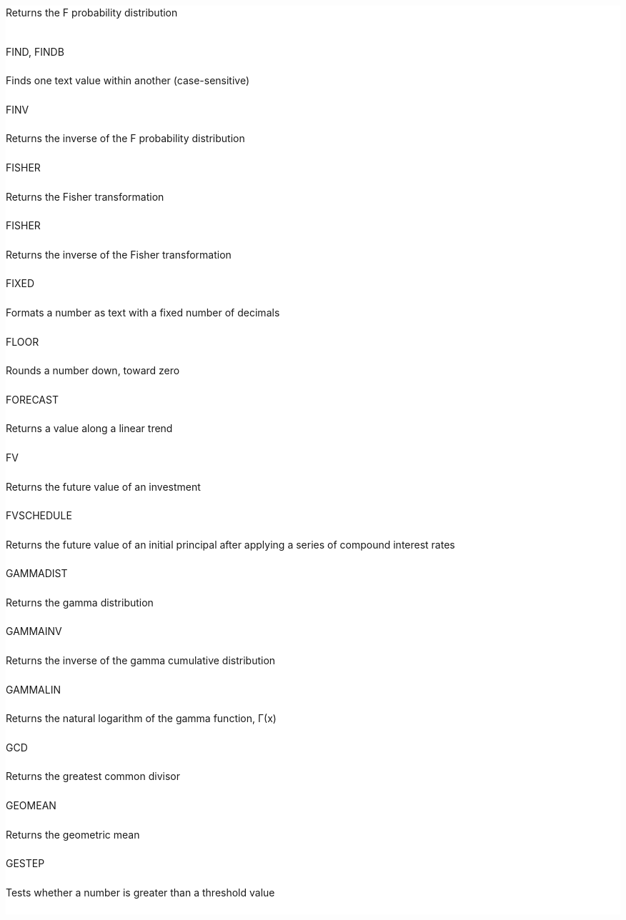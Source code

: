 Returns the F probability distribution<br/><br/></td></tr>
<tr>
<td>
FIND, FINDB<br/><br/></td><td>
Finds one text value within another (case-sensitive)<br/><br/></td></tr>
<tr>
<td>
FINV<br/><br/></td><td>
Returns the inverse of the F probability distribution<br/><br/></td></tr>
<tr>
<td>
FISHER<br/><br/></td><td>
Returns the Fisher transformation<br/><br/></td></tr>
<tr>
<td>
FISHER<br/><br/></td><td>
Returns the inverse of the Fisher transformation<br/><br/></td></tr>
<tr>
<td>
FIXED<br/><br/></td><td>
Formats a number as text with a fixed number of decimals<br/><br/></td></tr>
<tr>
<td>
FLOOR<br/><br/></td><td>
Rounds a number down, toward zero<br/><br/></td></tr>
<tr>
<td>
FORECAST<br/><br/></td><td>
Returns a value along a linear trend<br/><br/></td></tr>
<tr>
<td>
FV<br/><br/></td><td>
Returns the future value of an investment<br/><br/></td></tr>
<tr>
<td>
FVSCHEDULE<br/><br/></td><td>
Returns the future value of an initial principal after applying a series of compound interest rates<br/><br/></td></tr>
<tr>
<td>
GAMMADIST<br/><br/></td><td>
Returns the gamma distribution<br/><br/></td></tr>
<tr>
<td>
GAMMAINV<br/><br/></td><td>
Returns the inverse of the gamma cumulative distribution<br/><br/></td></tr>
<tr>
<td>
GAMMALIN<br/><br/></td><td>
Returns the natural logarithm of the gamma function, Γ(x)<br/><br/></td></tr>
<tr>
<td>
GCD<br/><br/></td><td>
Returns the greatest common divisor<br/><br/></td></tr>
<tr>
<td>
GEOMEAN<br/><br/></td><td>
Returns the geometric mean<br/><br/></td></tr>
<tr>
<td>
GESTEP<br/><br/></td><td>
Tests whether a number is greater than a threshold value<br/><br/></td></tr>
<tr>
<td>